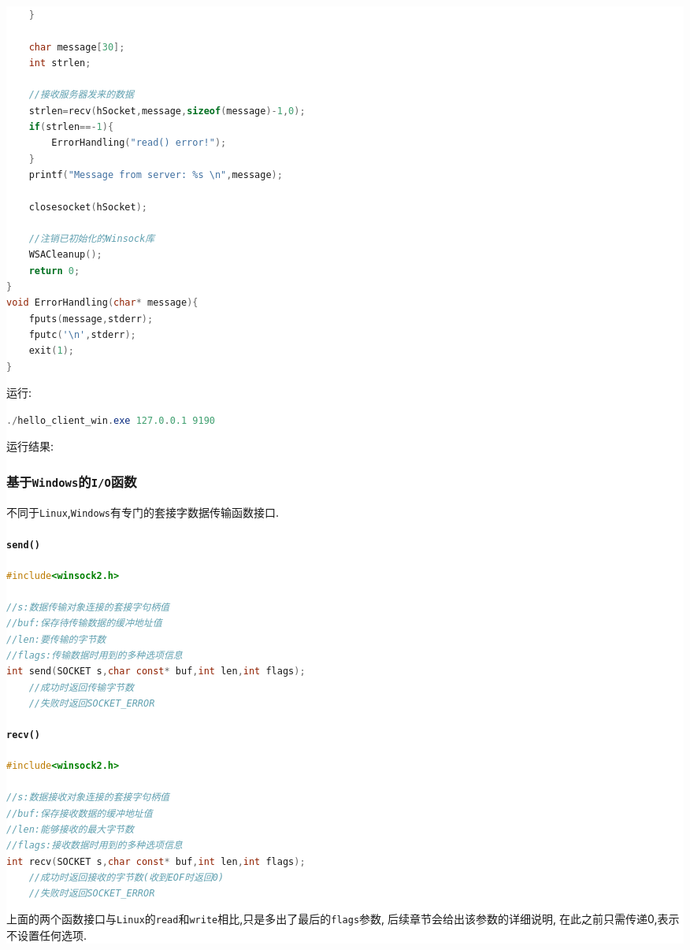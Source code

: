 ```c
    }

    char message[30];
    int strlen;

    //接收服务器发来的数据
    strlen=recv(hSocket,message,sizeof(message)-1,0);
    if(strlen==-1){
        ErrorHandling("read() error!");
    }
    printf("Message from server: %s \n",message);

    closesocket(hSocket);

    //注销已初始化的Winsock库
    WSACleanup();
    return 0;
}
void ErrorHandling(char* message){
    fputs(message,stderr);
    fputc('\n',stderr);
    exit(1);
}
```
运行:
```powershell
./hello_client_win.exe 127.0.0.1 9190
```
运行结果:
```txt
```
### 基于`Windows`的`I/O`函数
不同于`Linux`,`Windows`有专门的套接字数据传输函数接口.
#### `send()`
```c
#include<winsock2.h>

//s:数据传输对象连接的套接字句柄值
//buf:保存待传输数据的缓冲地址值
//len:要传输的字节数
//flags:传输数据时用到的多种选项信息
int send(SOCKET s,char const* buf,int len,int flags);
    //成功时返回传输字节数
    //失败时返回SOCKET_ERROR
```
#### `recv()`
```c
#include<winsock2.h>

//s:数据接收对象连接的套接字句柄值
//buf:保存接收数据的缓冲地址值
//len:能够接收的最大字节数
//flags:接收数据时用到的多种选项信息
int recv(SOCKET s,char const* buf,int len,int flags);
    //成功时返回接收的字节数(收到EOF时返回0)
    //失败时返回SOCKET_ERROR
```
上面的两个函数接口与`Linux`的`read`和`write`相比,只是多出了最后的`flags`参数,
后续章节会给出该参数的详细说明,
在此之前只需传递0,表示不设置任何选项.
